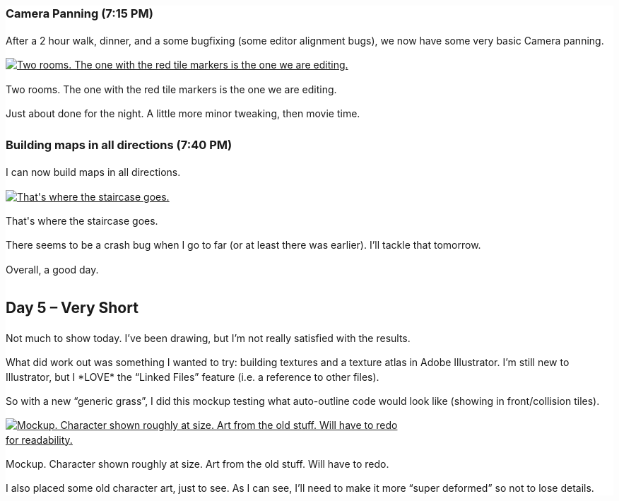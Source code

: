 ### Camera Panning (7:15 PM)

After a 2 hour walk, dinner, and a some bugfixing (some editor alignment bugs), we now have some very basic Camera panning.

<div id="attachment_28196" style="max-width: 560px" class="wp-caption aligncenter">
  <a href="http://www.ludumdare.com/compo/wp-content/uploads/2010/10/PoVGame14.png"><img src="http://www.ludumdare.com/compo/wp-content/uploads/2010/10/PoVGame14-550x319.png" alt="Two rooms.  The one with the red tile markers is the one we are editing." title="PoVGame14" width="550" height="319" class="size-large wp-image-28196" /></a>
  
  <p class="wp-caption-text">
    Two rooms. The one with the red tile markers is the one we are editing.
  </p>
</div>

Just about done for the night. A little more minor tweaking, then movie time.

### Building maps in all directions (7:40 PM)

I can now build maps in all directions.

<div id="attachment_28199" style="max-width: 560px" class="wp-caption aligncenter">
  <a href="http://www.ludumdare.com/compo/wp-content/uploads/2010/10/PoVGame15.png"><img src="http://www.ludumdare.com/compo/wp-content/uploads/2010/10/PoVGame15-550x321.png" alt="That&#039;s where the staircase goes." title="PoVGame15" width="550" height="321" class="size-large wp-image-28199" /></a>
  
  <p class="wp-caption-text">
    That's where the staircase goes.
  </p>
</div>

There seems to be a crash bug when I go to far (or at least there was earlier). I&#8217;ll tackle that tomorrow.

Overall, a good day.

## Day 5 &#8211; Very Short

Not much to show today. I&#8217;ve been drawing, but I&#8217;m not really satisfied with the results.

What did work out was something I wanted to try: building textures and a texture atlas in Adobe Illustrator. I&#8217;m still new to Illustrator, but I \*LOVE\* the &#8220;Linked Files&#8221; feature (i.e. a reference to other files).

So with a new &#8220;generic grass&#8221;, I did this mockup testing what auto-outline code would look like (showing in front/collision tiles). 

<div id="attachment_28239" style="max-width: 560px" class="wp-caption aligncenter">
  <a href="http://www.ludumdare.com/compo/wp-content/uploads/2010/10/PoVGame16.png"><img src="http://www.ludumdare.com/compo/wp-content/uploads/2010/10/PoVGame16-550x321.png" alt="Mockup.  Character shown roughly at size.  Art from the old stuff.  Will have to redo for readability." title="PoVGame16" width="550" height="321" class="size-large wp-image-28239" /></a>
  
  <p class="wp-caption-text">
    Mockup. Character shown roughly at size. Art from the old stuff. Will have to redo.
  </p>
</div>

I also placed some old character art, just to see. As I can see, I&#8217;ll need to make it more &#8220;super deformed&#8221; so not to lose details.
